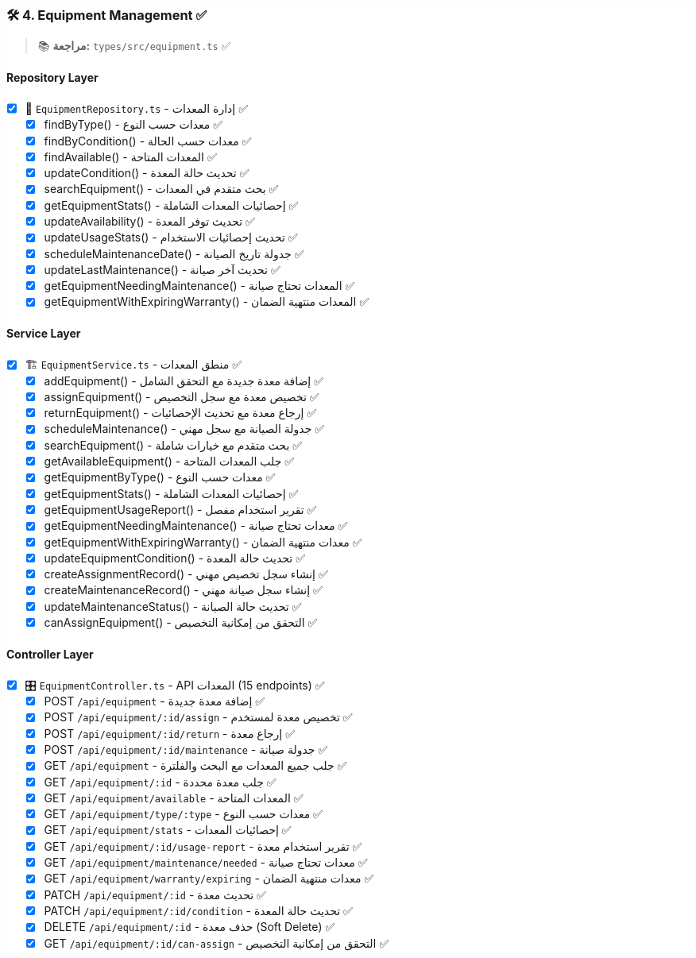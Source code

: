 
### 🛠️ **4. Equipment Management** ✅
> 📚 **مراجعة:** `types/src/equipment.ts` ✅

#### Repository Layer
- [x] 🔧 `EquipmentRepository.ts` - إدارة المعدات ✅
  - [x] findByType() - معدات حسب النوع ✅
  - [x] findByCondition() - معدات حسب الحالة ✅
  - [x] findAvailable() - المعدات المتاحة ✅
  - [x] updateCondition() - تحديث حالة المعدة ✅
  - [x] searchEquipment() - بحث متقدم في المعدات ✅
  - [x] getEquipmentStats() - إحصائيات المعدات الشاملة ✅
  - [x] updateAvailability() - تحديث توفر المعدة ✅
  - [x] updateUsageStats() - تحديث إحصائيات الاستخدام ✅
  - [x] scheduleMaintenanceDate() - جدولة تاريخ الصيانة ✅
  - [x] updateLastMaintenance() - تحديث آخر صيانة ✅
  - [x] getEquipmentNeedingMaintenance() - المعدات تحتاج صيانة ✅
  - [x] getEquipmentWithExpiringWarranty() - المعدات منتهية الضمان ✅

#### Service Layer
- [x] 🏗️ `EquipmentService.ts` - منطق المعدات ✅
  - [x] addEquipment() - إضافة معدة جديدة مع التحقق الشامل ✅
  - [x] assignEquipment() - تخصيص معدة مع سجل التخصيص ✅
  - [x] returnEquipment() - إرجاع معدة مع تحديث الإحصائيات ✅
  - [x] scheduleMaintenance() - جدولة الصيانة مع سجل مهني ✅
  - [x] searchEquipment() - بحث متقدم مع خيارات شاملة ✅
  - [x] getAvailableEquipment() - جلب المعدات المتاحة ✅
  - [x] getEquipmentByType() - معدات حسب النوع ✅
  - [x] getEquipmentStats() - إحصائيات المعدات الشاملة ✅
  - [x] getEquipmentUsageReport() - تقرير استخدام مفصل ✅
  - [x] getEquipmentNeedingMaintenance() - معدات تحتاج صيانة ✅
  - [x] getEquipmentWithExpiringWarranty() - معدات منتهية الضمان ✅
  - [x] updateEquipmentCondition() - تحديث حالة المعدة ✅
  - [x] createAssignmentRecord() - إنشاء سجل تخصيص مهني ✅
  - [x] createMaintenanceRecord() - إنشاء سجل صيانة مهني ✅
  - [x] updateMaintenanceStatus() - تحديث حالة الصيانة ✅
  - [x] canAssignEquipment() - التحقق من إمكانية التخصيص ✅

#### Controller Layer
- [x] 🎛️ `EquipmentController.ts` - API المعدات (15 endpoints) ✅
  - [x] POST `/api/equipment` - إضافة معدة جديدة ✅
  - [x] POST `/api/equipment/:id/assign` - تخصيص معدة لمستخدم ✅
  - [x] POST `/api/equipment/:id/return` - إرجاع معدة ✅
  - [x] POST `/api/equipment/:id/maintenance` - جدولة صيانة ✅
  - [x] GET `/api/equipment` - جلب جميع المعدات مع البحث والفلترة ✅
  - [x] GET `/api/equipment/:id` - جلب معدة محددة ✅
  - [x] GET `/api/equipment/available` - المعدات المتاحة ✅
  - [x] GET `/api/equipment/type/:type` - معدات حسب النوع ✅
  - [x] GET `/api/equipment/stats` - إحصائيات المعدات ✅
  - [x] GET `/api/equipment/:id/usage-report` - تقرير استخدام معدة ✅
  - [x] GET `/api/equipment/maintenance/needed` - معدات تحتاج صيانة ✅
  - [x] GET `/api/equipment/warranty/expiring` - معدات منتهية الضمان ✅
  - [x] PATCH `/api/equipment/:id` - تحديث معدة ✅
  - [x] PATCH `/api/equipment/:id/condition` - تحديث حالة المعدة ✅
  - [x] DELETE `/api/equipment/:id` - حذف معدة (Soft Delete) ✅
  - [x] GET `/api/equipment/:id/can-assign` - التحقق من إمكانية التخصيص ✅
